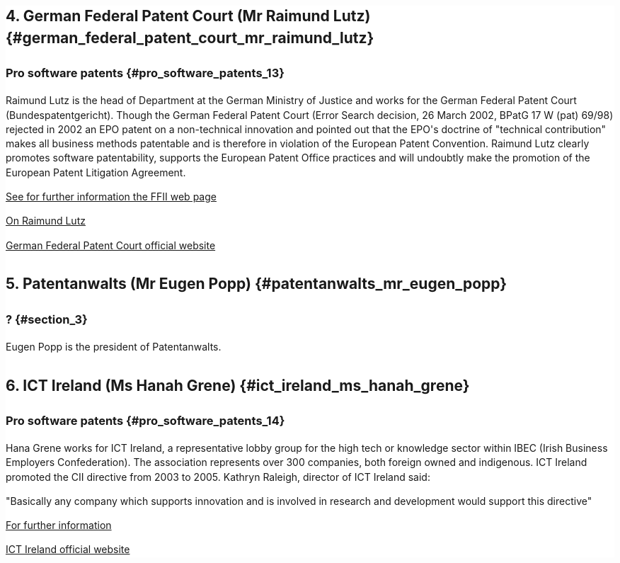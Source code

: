 ## 4. German Federal Patent Court (Mr Raimund Lutz) {#german_federal_patent_court_mr_raimund_lutz}

### Pro software patents {#pro_software_patents_13}

Raimund Lutz is the head of Department at the German Ministry of Justice
and works for the German Federal Patent Court (Bundespatentgericht).
Though the German Federal Patent Court (Error Search decision, 26 March
2002, BPatG 17 W (pat) 69/98) rejected in 2002 an EPO patent on a
non-technical innovation and pointed out that the EPO\'s doctrine of
\"technical contribution\" makes all business methods patentable and is
therefore in violation of the European Patent Convention. Raimund Lutz
clearly promotes software patentability, supports the European Patent
Office practices and will undoubtly make the promotion of the European
Patent Litigation Agreement.

[See for further information the FFII web
page](http://66.249.93.104/search?q=cache:xOvIY50szfQJ:swpat.ffii.de/papers/eubsa-swpat0202/tech/index.en.html+%22German+Federal+Patent+Court%22+epo&hl=fr&gl=fr&ct=clnk&cd=5 "wikilink")

[On Raimund Lutz](http://wiki.ffii.org/RaimundLutzDe "wikilink")

[German Federal Patent Court official
website](http://www.bpatg.de/index.html "wikilink")

## 5. Patentanwalts (Mr Eugen Popp) {#patentanwalts_mr_eugen_popp}

### ? {#section_3}

Eugen Popp is the president of Patentanwalts.

## 6. ICT Ireland (Ms Hanah Grene) {#ict_ireland_ms_hanah_grene}

### Pro software patents {#pro_software_patents_14}

Hana Grene works for ICT Ireland, a representative lobby group for the
high tech or knowledge sector within IBEC (Irish Business Employers
Confederation). The association represents over 300 companies, both
foreign owned and indigenous. ICT Ireland promoted the CII directive
from 2003 to 2005. Kathryn Raleigh, director of ICT Ireland said:

\"Basically any company which supports innovation and is involved in
research and development would support this directive\"

[For further
information](http://66.249.93.104/search?q=cache:s51fnCpkj5UJ:www.electricnews.net/news.html%3Fcode%3D9614994+%22ICT+Ireland%22+patent&hl=fr&gl=fr&ct=clnk&cd=1 "wikilink")

[ICT Ireland official website](http://www.ictireland.ie/ "wikilink")
